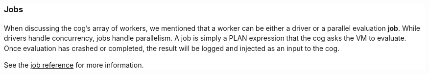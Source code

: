 ### Jobs

When discussing the cog’s array of workers, we mentioned that a worker can be either a driver or a parallel evaluation **job**. While drivers handle concurrency, jobs handle parallelism. A job is simply a PLAN expression that the cog asks the VM to evaluate. Once evaluation has crashed or completed, the result will be logged and injected as an input to the cog.

See the [job reference](../reference/vm-and-interpreter/jobs.md) for more information.
